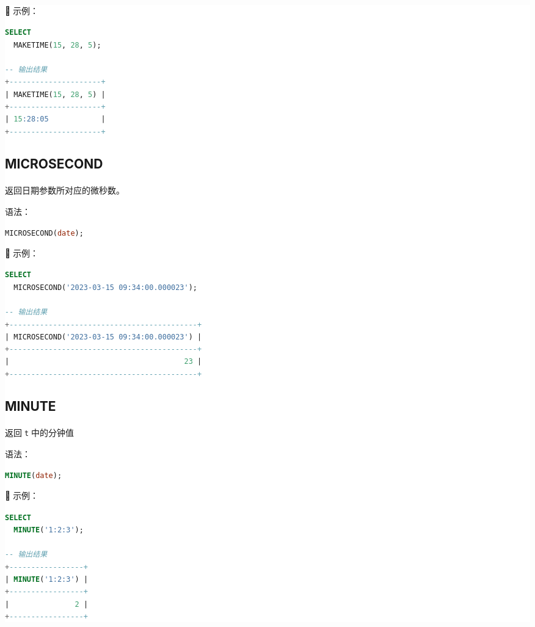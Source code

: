 🌰 示例：

```sql
SELECT
  MAKETIME(15, 28, 5);

-- 输出结果
+---------------------+
| MAKETIME(15, 28, 5) |
+---------------------+
| 15:28:05            |
+---------------------+
```

## MICROSECOND

返回日期参数所对应的微秒数。

语法：

```sql
MICROSECOND(date);
```

🌰 示例：

```sql
SELECT
  MICROSECOND('2023-03-15 09:34:00.000023');

-- 输出结果
+-------------------------------------------+
| MICROSECOND('2023-03-15 09:34:00.000023') |
+-------------------------------------------+
|                                        23 |
+-------------------------------------------+
```

## MINUTE

返回 `t` 中的分钟值

语法：

```sql
MINUTE(date);
```

🌰 示例：

```sql
SELECT
  MINUTE('1:2:3');

-- 输出结果
+-----------------+
| MINUTE('1:2:3') |
+-----------------+
|               2 |
+-----------------+
```
